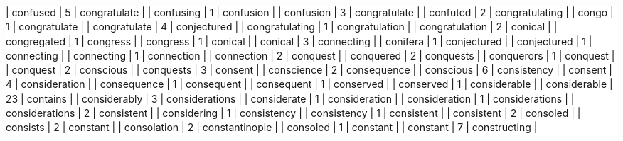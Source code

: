 | confused | 5 | congratulate |
| confusing | 1 | confusion |
| confusion | 3 | congratulate |
| confuted | 2 | congratulating |
| congo | 1 | congratulate |
| congratulate | 4 | conjectured |
| congratulating | 1 | congratulation |
| congratulation | 2 | conical |
| congregated | 1 | congress |
| congress | 1 | conical |
| conical | 3 | connecting |
| conifera | 1 | conjectured |
| conjectured | 1 | connecting |
| connecting | 1 | connection |
| connection | 2 | conquest |
| conquered | 2 | conquests |
| conquerors | 1 | conquest |
| conquest | 2 | conscious |
| conquests | 3 | consent |
| conscience | 2 | consequence |
| conscious | 6 | consistency |
| consent | 4 | consideration |
| consequence | 1 | consequent |
| consequent | 1 | conserved |
| conserved | 1 | considerable |
| considerable | 23 | contains |
| considerably | 3 | considerations |
| considerate | 1 | consideration |
| consideration | 1 | considerations |
| considerations | 2 | consistent |
| considering | 1 | consistency |
| consistency | 1 | consistent |
| consistent | 2 | consoled |
| consists | 2 | constant |
| consolation | 2 | constantinople |
| consoled | 1 | constant |
| constant | 7 | constructing |